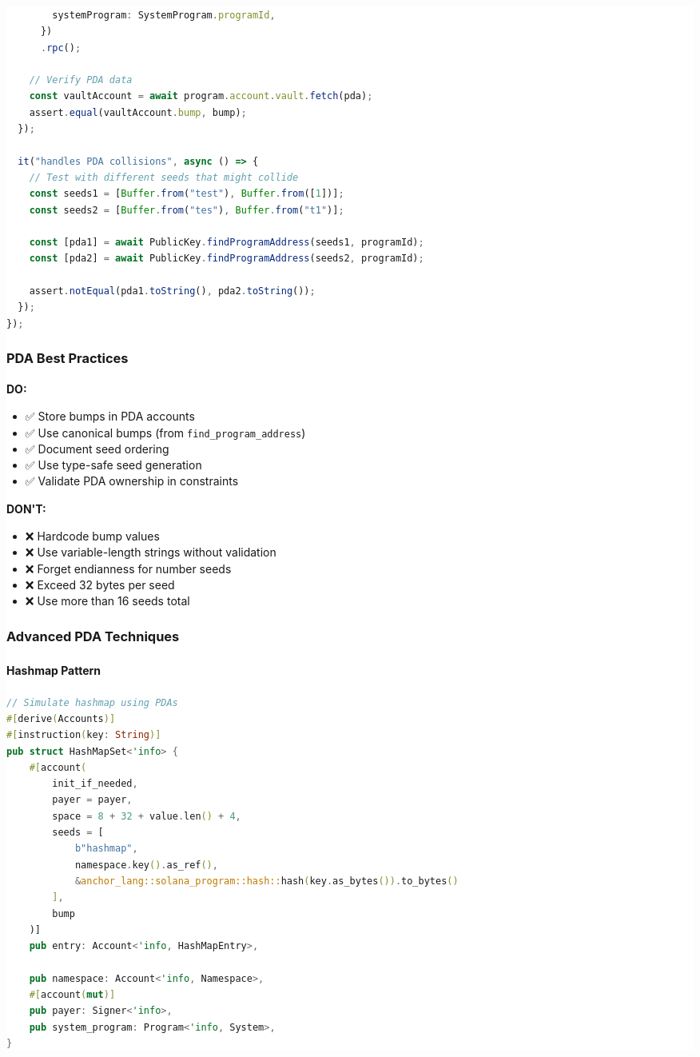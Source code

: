 ```typescript
        systemProgram: SystemProgram.programId,
      })
      .rpc();
    
    // Verify PDA data
    const vaultAccount = await program.account.vault.fetch(pda);
    assert.equal(vaultAccount.bump, bump);
  });
  
  it("handles PDA collisions", async () => {
    // Test with different seeds that might collide
    const seeds1 = [Buffer.from("test"), Buffer.from([1])];
    const seeds2 = [Buffer.from("tes"), Buffer.from("t1")];
    
    const [pda1] = await PublicKey.findProgramAddress(seeds1, programId);
    const [pda2] = await PublicKey.findProgramAddress(seeds2, programId);
    
    assert.notEqual(pda1.toString(), pda2.toString());
  });
});
```

### **PDA Best Practices**

**DO:**
- ✅ Store bumps in PDA accounts
- ✅ Use canonical bumps (from `find_program_address`)
- ✅ Document seed ordering
- ✅ Use type-safe seed generation
- ✅ Validate PDA ownership in constraints

**DON'T:**
- ❌ Hardcode bump values
- ❌ Use variable-length strings without validation
- ❌ Forget endianness for number seeds
- ❌ Exceed 32 bytes per seed
- ❌ Use more than 16 seeds total

### **Advanced PDA Techniques**

#### **Hashmap Pattern**
```rust
// Simulate hashmap using PDAs
#[derive(Accounts)]
#[instruction(key: String)]
pub struct HashMapSet<'info> {
    #[account(
        init_if_needed,
        payer = payer,
        space = 8 + 32 + value.len() + 4,
        seeds = [
            b"hashmap",
            namespace.key().as_ref(),
            &anchor_lang::solana_program::hash::hash(key.as_bytes()).to_bytes()
        ],
        bump
    )]
    pub entry: Account<'info, HashMapEntry>,
    
    pub namespace: Account<'info, Namespace>,
    #[account(mut)]
    pub payer: Signer<'info>,
    pub system_program: Program<'info, System>,
}
```